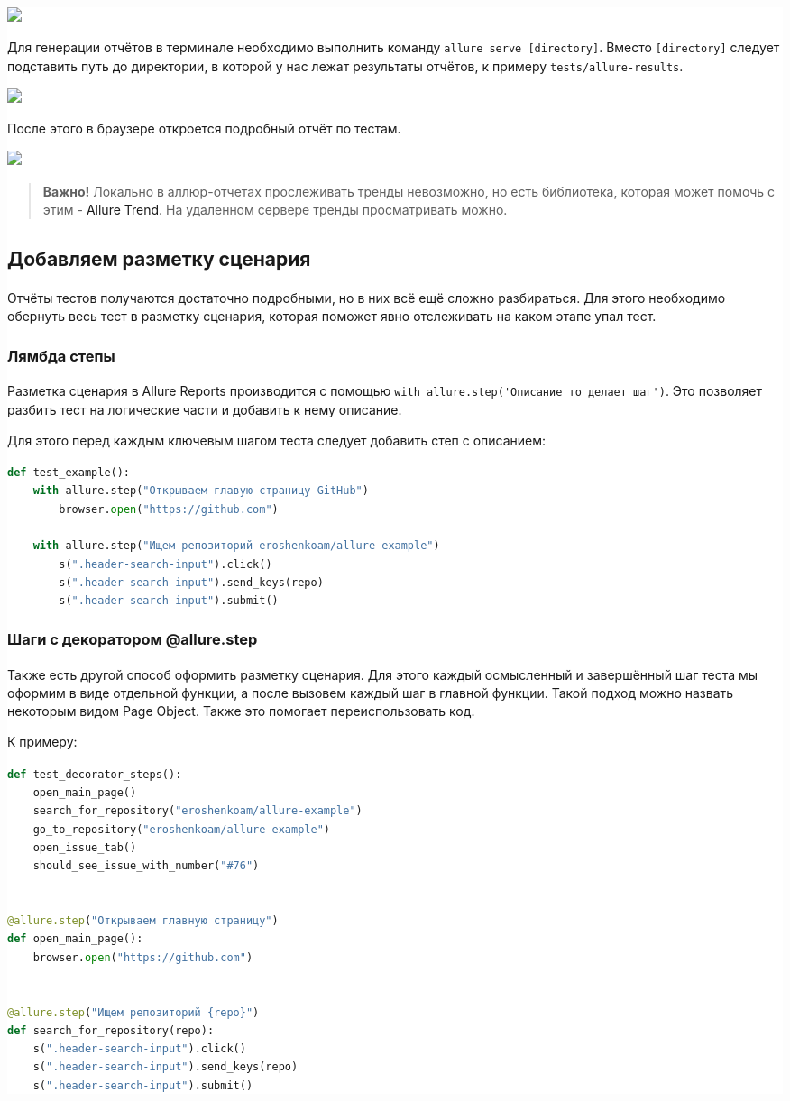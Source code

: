 ![](https://raw.githubusercontent.com/qa-guru/knowledge-base/main/img/python/les7/allure_folder.jpeg)

Для генерации отчётов в терминале необходимо выполнить команду `allure serve [directory]`. Вместо `[directory]` следует подставить путь до директории, в которой у нас лежат результаты отчётов, к примеру `tests/allure-results`. 

![](https://raw.githubusercontent.com/qa-guru/knowledge-base/main/img/python/les7/allure_generating_report.jpeg)

После этого в браузере откроется подробный отчёт по тестам.

![](https://raw.githubusercontent.com/qa-guru/knowledge-base/main/img/python/les7/allure_report_open.jpeg)

> **Важно!** Локально в аллюр-отчетах прослеживать тренды невозможно, но есть библиотека, которая может помочь с этим - [Allure Trend](https://github.com/aleksandr-kotlyar/local-allure-history-trends-bash). На удаленном сервере тренды просматривать можно.

## Добавляем разметку сценария
Отчёты тестов получаются достаточно подробными, но в них всё ещё сложно разбираться. Для этого необходимо обернуть весь тест в разметку сценария, которая поможет явно отслеживать на каком этапе упал тест.


### Лямбда степы
Разметка сценария в Allure Reports производится с помощью `with allure.step('Описание то делает шаг')`. Это позволяет разбить тест на логические части и добавить к нему описание.

Для этого перед каждым ключевым шагом теста следует добавить степ с описанием:
```python
def test_example():
    with allure.step("Открываем главую страницу GitHub")
        browser.open("https://github.com")
        
    with allure.step("Ищем репозиторий eroshenkoam/allure-example")
        s(".header-search-input").click()
        s(".header-search-input").send_keys(repo)
        s(".header-search-input").submit()
```

###  Шаги с декоратором @allure.step
Также есть другой способ оформить разметку сценария. Для этого каждый осмысленный и завершённый шаг теста мы оформим в виде отдельной функции, а после вызовем каждый шаг в главной функции. Такой подход можно назвать некоторым видом Page Object. Также это помогает переиспользовать код.

К примеру:
```python
def test_decorator_steps():
    open_main_page()
    search_for_repository("eroshenkoam/allure-example")
    go_to_repository("eroshenkoam/allure-example")
    open_issue_tab()
    should_see_issue_with_number("#76")


@allure.step("Открываем главную страницу")
def open_main_page():
    browser.open("https://github.com")


@allure.step("Ищем репозиторий {repo}")
def search_for_repository(repo):
    s(".header-search-input").click()
    s(".header-search-input").send_keys(repo)
    s(".header-search-input").submit()


```